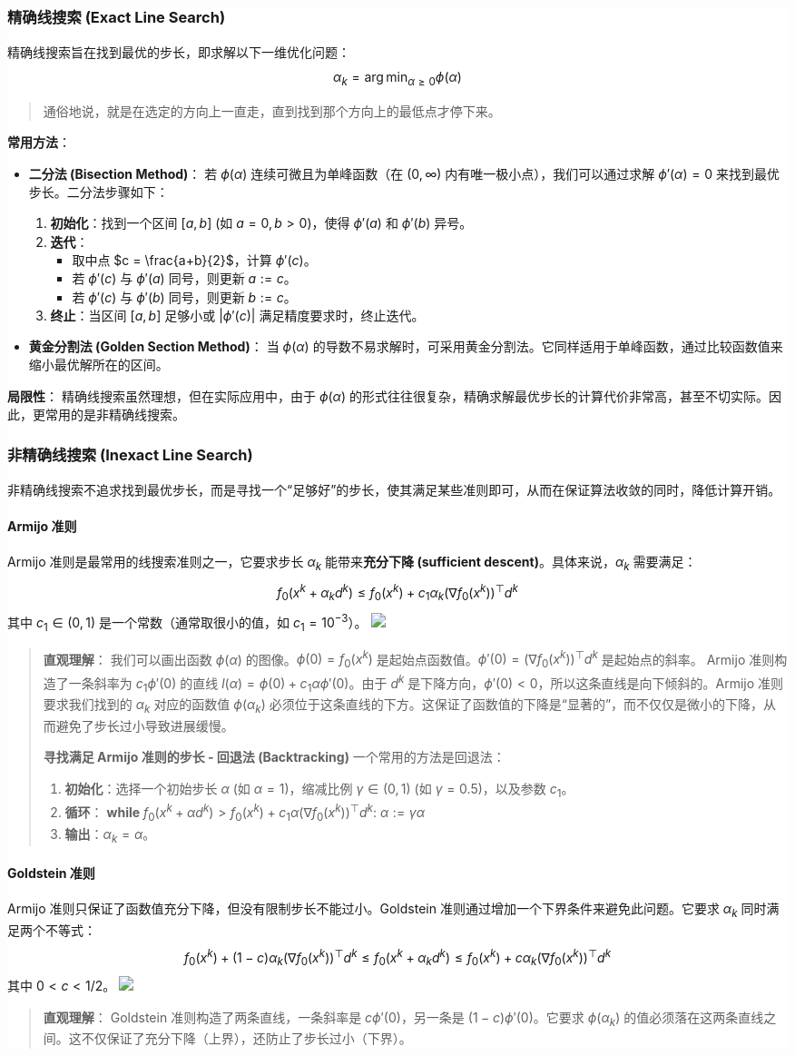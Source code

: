 ### 精确线搜索 (Exact Line Search)
精确线搜索旨在找到最优的步长，即求解以下一维优化问题：
$$
\alpha_k = \arg\min_{\alpha \ge 0} \phi(\alpha)
$$
> 通俗地说，就是在选定的方向上一直走，直到找到那个方向上的最低点才停下来。

**常用方法**：
*   **二分法 (Bisection Method)**：
    若 $\phi(\alpha)$ 连续可微且为单峰函数（在 $(0, \infty)$ 内有唯一极小点），我们可以通过求解 $\phi'(\alpha) = 0$ 来找到最优步长。二分法步骤如下：
    1.  **初始化**：找到一个区间 $[a, b]$ (如 $a=0, b>0$)，使得 $\phi'(a)$ 和 $\phi'(b)$ 异号。
    2.  **迭代**：
        *   取中点 $c = \frac{a+b}{2}$，计算 $\phi'(c)$。
        *   若 $\phi'(c)$ 与 $\phi'(a)$ 同号，则更新 $a := c$。
        *   若 $\phi'(c)$ 与 $\phi'(b)$ 同号，则更新 $b := c$。
    3.  **终止**：当区间 $[a,b]$ 足够小或 $|\phi'(c)|$ 满足精度要求时，终止迭代。

*   **黄金分割法 (Golden Section Method)**：
    当 $\phi(\alpha)$ 的导数不易求解时，可采用黄金分割法。它同样适用于单峰函数，通过比较函数值来缩小最优解所在的区间。

**局限性**：
精确线搜索虽然理想，但在实际应用中，由于 $\phi(\alpha)$ 的形式往往很复杂，精确求解最优步长的计算代价非常高，甚至不切实际。因此，更常用的是非精确线搜索。

### 非精确线搜索 (Inexact Line Search)
非精确线搜索不追求找到最优步长，而是寻找一个“足够好”的步长，使其满足某些准则即可，从而在保证算法收敛的同时，降低计算开销。

#### Armijo 准则
Armijo 准则是最常用的线搜索准则之一，它要求步长 $\alpha_k$ 能带来**充分下降 (sufficient descent)**。具体来说，$\alpha_k$ 需要满足：
$$
f_0(x^k + \alpha_k d^k) \le f_0(x^k) + c_1 \alpha_k (\nabla f_0(x^k))^\top d^k
$$
其中 $c_1 \in (0, 1)$ 是一个常数（通常取很小的值，如 $c_1=10^{-3}$）。
![](综合知识复习/最优化原理/attachments/Pasted%20image%2020250819163104.png)
> **直观理解**：
> 我们可以画出函数 $\phi(\alpha)$ 的图像。$\phi(0) = f_0(x^k)$ 是起始点函数值。$\phi'(0) = (\nabla f_0(x^k))^\top d^k$ 是起始点的斜率。
> Armijo 准则构造了一条斜率为 $c_1 \phi'(0)$ 的直线 $l(\alpha) = \phi(0) + c_1 \alpha \phi'(0)$。由于 $d^k$ 是下降方向，$\phi'(0) < 0$，所以这条直线是向下倾斜的。Armijo 准则要求我们找到的 $\alpha_k$ 对应的函数值 $\phi(\alpha_k)$ 必须位于这条直线的下方。这保证了函数值的下降是“显著的”，而不仅仅是微小的下降，从而避免了步长过小导致进展缓慢。
>
> **寻找满足 Armijo 准则的步长 - 回退法 (Backtracking)**
> 一个常用的方法是回退法：
> 1.  **初始化**：选择一个初始步长 $\alpha$ (如 $\alpha=1$)，缩减比例 $\gamma \in (0, 1)$ (如 $\gamma = 0.5$)，以及参数 $c_1$。
> 2.  **循环**：
>     **while** $f_0(x^k + \alpha d^k) > f_0(x^k) + c_1 \alpha (\nabla f_0(x^k))^\top d^k$:
>     $\alpha := \gamma \alpha$
> 3.  **输出**：$\alpha_k = \alpha$。

#### Goldstein 准则
Armijo 准则只保证了函数值充分下降，但没有限制步长不能过小。Goldstein 准则通过增加一个下界条件来避免此问题。它要求 $\alpha_k$ 同时满足两个不等式：
$$
f_0(x^k) + (1-c) \alpha_k (\nabla f_0(x^k))^\top d^k \le f_0(x^k + \alpha_k d^k) \le f_0(x^k) + c \alpha_k (\nabla f_0(x^k))^\top d^k
$$
其中 $0 < c < 1/2$。
![](综合知识复习/最优化原理/attachments/Pasted%20image%2020250819163146.png)
> **直观理解**：
> Goldstein 准则构造了两条直线，一条斜率是 $c \phi'(0)$，另一条是 $(1-c)\phi'(0)$。它要求 $\phi(\alpha_k)$ 的值必须落在这两条直线之间。这不仅保证了充分下降（上界），还防止了步长过小（下界）。
